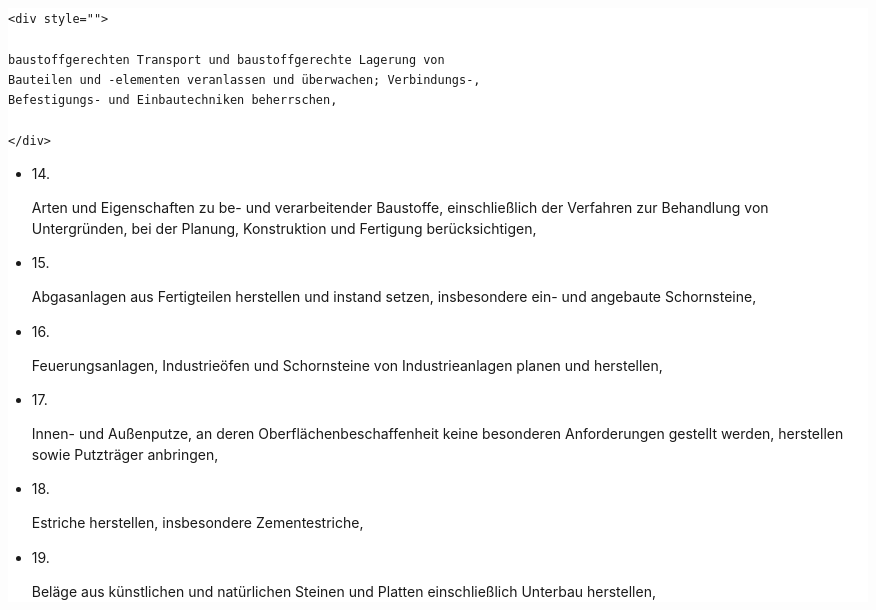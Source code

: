     <div style="">
    
    baustoffgerechten Transport und baustoffgerechte Lagerung von
    Bauteilen und -elementen veranlassen und überwachen; Verbindungs-,
    Befestigungs- und Einbautechniken beherrschen,
    
    </div>

  - 14\.
    
    <div style="">
    
    Arten und Eigenschaften zu be- und verarbeitender Baustoffe,
    einschließlich der Verfahren zur Behandlung von Untergründen, bei
    der Planung, Konstruktion und Fertigung berücksichtigen,
    
    </div>

  - 15\.
    
    <div style="">
    
    Abgasanlagen aus Fertigteilen herstellen und instand setzen,
    insbesondere ein- und angebaute Schornsteine,
    
    </div>

  - 16\.
    
    <div style="">
    
    Feuerungsanlagen, Industrieöfen und Schornsteine von
    Industrieanlagen planen und herstellen,
    
    </div>

  - 17\.
    
    <div style="">
    
    Innen- und Außenputze, an deren Oberflächenbeschaffenheit keine
    besonderen Anforderungen gestellt werden, herstellen sowie
    Putzträger anbringen,
    
    </div>

  - 18\.
    
    <div style="">
    
    Estriche herstellen, insbesondere Zementestriche,
    
    </div>

  - 19\.
    
    <div style="">
    
    Beläge aus künstlichen und natürlichen Steinen und Platten
    einschließlich Unterbau herstellen,
    
    </div>
